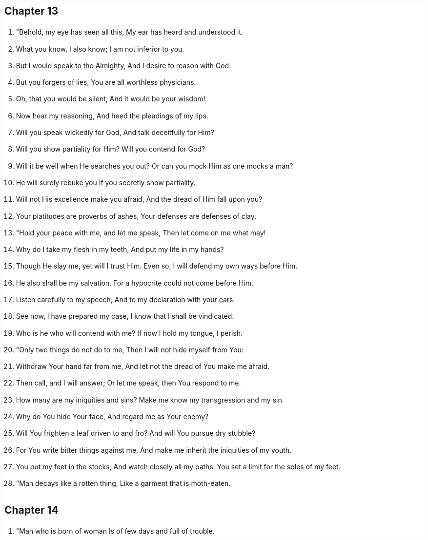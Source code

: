 ## Chapter 13

1. "Behold, my eye has seen all this, My ear has heard and understood it.

2. What you know, I also know; I am not inferior to you.

3. But I would speak to the Almighty, And I desire to reason with God.

4. But you forgers of lies, You are all worthless physicians.

5. Oh, that you would be silent, And it would be your wisdom!

6. Now hear my reasoning, And heed the pleadings of my lips.

7. Will you speak wickedly for God, And talk deceitfully for Him?

8. Will you show partiality for Him? Will you contend for God?

9. Will it be well when He searches you out? Or can you mock Him as one mocks a man?

10. He will surely rebuke you If you secretly show partiality.

11. Will not His excellence make you afraid, And the dread of Him fall upon you?

12. Your platitudes are proverbs of ashes, Your defenses are defenses of clay.

13. "Hold your peace with me, and let me speak, Then let come on me what may!

14. Why do I take my flesh in my teeth, And put my life in my hands?

15. Though He slay me, yet will I trust Him. Even so, I will defend my own ways before Him.

16. He also shall be my salvation, For a hypocrite could not come before Him.

17. Listen carefully to my speech, And to my declaration with your ears.

18. See now, I have prepared my case, I know that I shall be vindicated.

19. Who is he who will contend with me? If now I hold my tongue, I perish.

20. "Only two things do not do to me, Then I will not hide myself from You:

21. Withdraw Your hand far from me, And let not the dread of You make me afraid.

22. Then call, and I will answer; Or let me speak, then You respond to me.

23. How many are my iniquities and sins? Make me know my transgression and my sin.

24. Why do You hide Your face, And regard me as Your enemy?

25. Will You frighten a leaf driven to and fro? And will You pursue dry stubble?

26. For You write bitter things against me, And make me inherit the iniquities of my youth.

27. You put my feet in the stocks, And watch closely all my paths. You set a limit for the soles of my feet.

28. "Man decays like a rotten thing, Like a garment that is moth-eaten.

## Chapter 14

1. "Man who is born of woman Is of few days and full of trouble.
